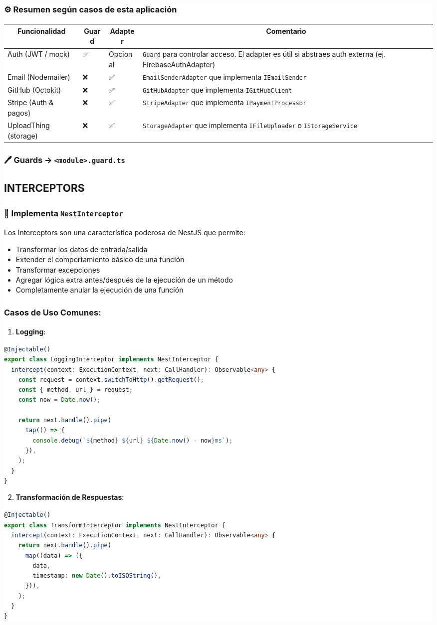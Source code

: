 
### ⚙️ Resumen según casos de esta aplicación

| Funcionalidad         | Guard | Adapter  | Comentario                                                                                           |
| --------------------- | ----- | -------- | ---------------------------------------------------------------------------------------------------- |
| Auth (JWT / mock)     | ✅    | Opcional | `Guard` para controlar acceso. El adapter es útil si abstraes auth externa (ej. FirebaseAuthAdapter) |
| Email (Nodemailer)    | ❌    | ✅       | `EmailSenderAdapter` que implementa `IEmailSender`                                                   |
| GitHub (Octokit)      | ❌    | ✅       | `GitHubAdapter` que implementa `IGitHubClient`                                                       |
| Stripe (Auth & pagos) | ❌    | ✅       | `StripeAdapter` que implementa `IPaymentProcessor`                                                   |
| UploadThing (storage) | ❌    | ✅       | `StorageAdapter` que implementa `IFileUploader` o `IStorageService`                                  |

### 🖊️ Guards -> `<module>.guard.ts`

## INTERCEPTORS

### 📃 Implementa `NestInterceptor`

Los Interceptors son una característica poderosa de NestJS que permite:

- Transformar los datos de entrada/salida
- Extender el comportamiento básico de una función
- Transformar excepciones
- Agregar lógica extra antes/después de la ejecución de un método
- Completamente anular la ejecución de una función

### Casos de Uso Comunes:

1. **Logging**:

```typescript
@Injectable()
export class LoggingInterceptor implements NestInterceptor {
  intercept(context: ExecutionContext, next: CallHandler): Observable<any> {
    const request = context.switchToHttp().getRequest();
    const { method, url } = request;
    const now = Date.now();

    return next.handle().pipe(
      tap(() => {
        console.debug(`${method} ${url} ${Date.now() - now}ms`);
      }),
    );
  }
}
```

2. **Transformación de Respuestas**:

```typescript
@Injectable()
export class TransformInterceptor implements NestInterceptor {
  intercept(context: ExecutionContext, next: CallHandler): Observable<any> {
    return next.handle().pipe(
      map((data) => ({
        data,
        timestamp: new Date().toISOString(),
      })),
    );
  }
}
```
